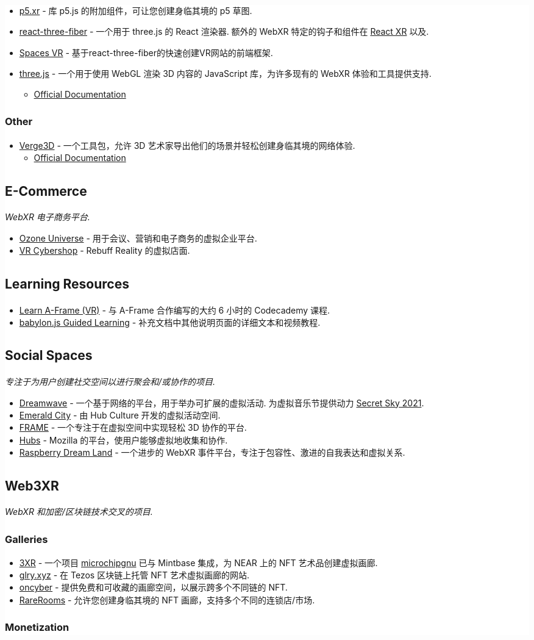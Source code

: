 - [p5.xr](https://p5xr.org/) - 库 p5.js 的附加组件，可让您创建身临其境的 p5 草图.

- [react-three-fiber](https://github.com/pmndrs/react-three-fiber)  - 一个用于 three.js 的 React 渲染器. 额外的 WebXR 特定的钩子和组件在 [React XR](https://github.com/pmndrs/react-xr) 以及.

- [Spaces VR](https://github.com/spacesvr/spacesvr) - 基于react-three-fiber的快速创建VR网站的前端框架.

- [three.js](https://threejs.org/) - 一个用于使用 WebGL 渲染 3D 内容的 JavaScript 库，为许多现有的 WebXR 体验和工具提供支持.
  - [Official Documentation](https://threejs.org/docs/index.html#manual/en/introduction/Creating-a-scene)

### Other

- [Verge3D](https://www.soft8soft.com/verge3d/) - 一个工具包，允许 3D 艺术家导出他们的场景并轻松创建身临其境的网络体验.
  - [Official Documentation](https://www.soft8soft.com/support-documentation/)

## E-Commerce

*WebXR 电子商务平台.*

- [Ozone Universe](https://ozoneuniverse.com/) - 用于会议、营销和电子商务的虚拟企业平台.
- [VR Cybershop](https://vrshop.rebuffreality.com/) - Rebuff Reality 的虚拟店面.

## Learning Resources


- [Learn A-Frame (VR)](https://www.codecademy.com/learn/learn-a-frame) - 与 A-Frame 合作编写的大约 6 小时的 Codecademy 课程.
- [babylon.js Guided Learning](https://doc.babylonjs.com/guidedLearning) - 补充文档中其他说明页面的详细文本和视频教程.

## Social Spaces

*专注于为用户创建社交空间以进行聚会和/或协作的项目.*

- [Dreamwave](https://dreamwave.tech/)  - 一个基于网络的平台，用于举办可扩展的虚拟活动. 为虚拟音乐节提供动力 [Secret Sky 2021](https://dreamwave.tech/secret-sky-2021).
- [Emerald City](https://hubculture.city/) - 由 Hub Culture 开发的虚拟活动空间.
- [FRAME](https://framevr.io/) - 一个专注于在虚拟空间中实现轻松 3D 协作的平台.
- [Hubs](https://hubs.mozilla.com/) - Mozilla 的平台，使用户能够虚拟地收集和协作.
- [Raspberry Dream Land](https://www.rdland.io/) - 一个进步的 WebXR 事件平台，专注于包容性、激进的自我表达和虚拟关系.

## Web3XR

*WebXR 和加密/区块链技术交叉的项目.*

### Galleries

- [3XR](https://www.3xr.space/) - 一个项目 [microchipgnu](https://github.com/microchipgnu) 已与 Mintbase 集成，为 NEAR 上的 NFT 艺术品创建虚拟画廊.
- [glry.xyz](https://glry.xyz/) - 在 Tezos 区块链上托管 NFT 艺术虚拟画廊的网站.
- [oncyber](https://oncyber.io/) - 提供免费和可收藏的画廊空间，以展示跨多个不同链的 NFT.
- [RareRooms](https://www.rarerooms.io/) - 允许您创建身临其境的 NFT 画廊，支持多个不同的连锁店/市场.

### Monetization
